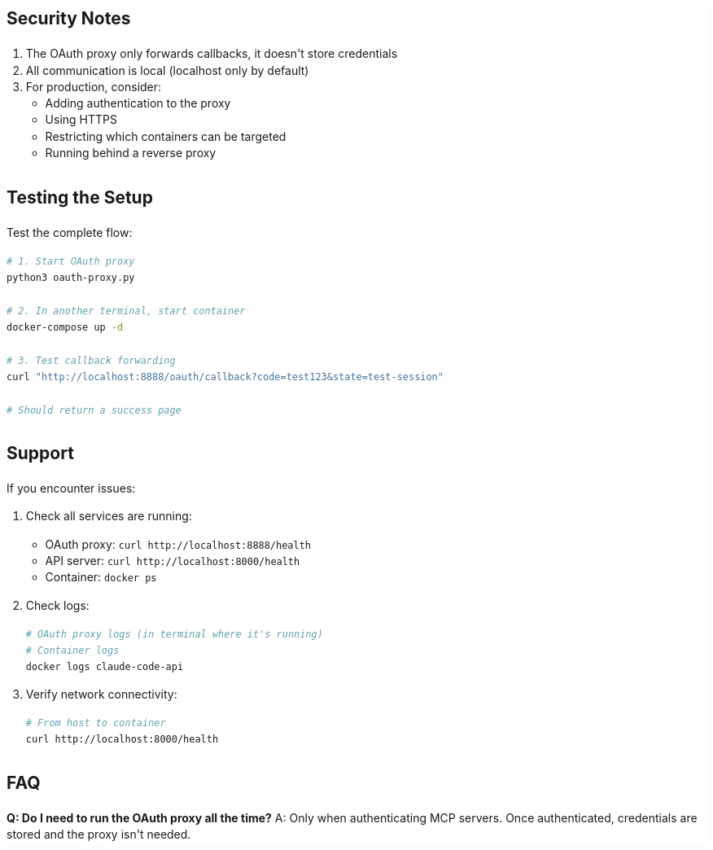 ## Security Notes

1. The OAuth proxy only forwards callbacks, it doesn't store credentials
2. All communication is local (localhost only by default)
3. For production, consider:
   - Adding authentication to the proxy
   - Using HTTPS
   - Restricting which containers can be targeted
   - Running behind a reverse proxy

## Testing the Setup

Test the complete flow:

```bash
# 1. Start OAuth proxy
python3 oauth-proxy.py

# 2. In another terminal, start container
docker-compose up -d

# 3. Test callback forwarding
curl "http://localhost:8888/oauth/callback?code=test123&state=test-session"

# Should return a success page
```

## Support

If you encounter issues:

1. Check all services are running:
   - OAuth proxy: `curl http://localhost:8888/health`
   - API server: `curl http://localhost:8000/health`
   - Container: `docker ps`

2. Check logs:
   ```bash
   # OAuth proxy logs (in terminal where it's running)
   # Container logs
   docker logs claude-code-api
   ```

3. Verify network connectivity:
   ```bash
   # From host to container
   curl http://localhost:8000/health
   ```

## FAQ

**Q: Do I need to run the OAuth proxy all the time?**
A: Only when authenticating MCP servers. Once authenticated, credentials are stored and the proxy isn't needed.
